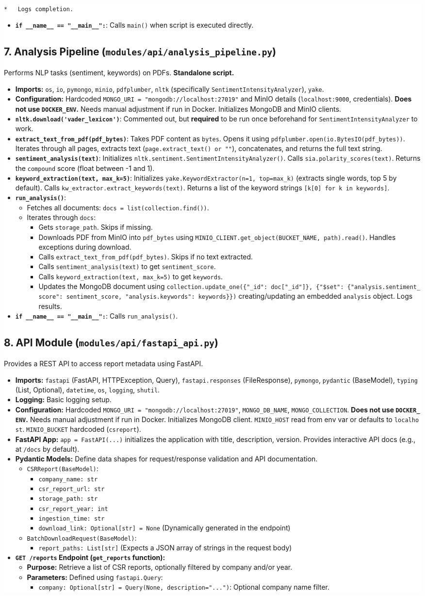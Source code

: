     *   Logs completion.
*   **`if __name__ == "__main__":`**: Calls `main()` when script is executed directly.

## 7. Analysis Pipeline (`modules/api/analysis_pipeline.py`)

Performs NLP tasks (sentiment, keywords) on PDFs. **Standalone script.**

*   **Imports:** `os`, `io`, `pymongo`, `minio`, `pdfplumber`, `nltk` (specifically `SentimentIntensityAnalyzer`), `yake`.
*   **Configuration:** Hardcoded `MONGO_URI = "mongodb://localhost:27019"` and MinIO details (`localhost:9000`, credentials). **Does not use `DOCKER_ENV`.** Needs manual adjustment if run in Docker. Initializes MongoDB and MinIO clients.
*   **`nltk.download('vader_lexicon')`**: Commented out, but **required** to be run once beforehand for `SentimentIntensityAnalyzer` to work.
*   **`extract_text_from_pdf(pdf_bytes)`**: Takes PDF content as `bytes`. Opens it using `pdfplumber.open(io.BytesIO(pdf_bytes))`. Iterates through all pages, extracts text (`page.extract_text() or ""`), concatenates, and returns the full text string.
*   **`sentiment_analysis(text)`**: Initializes `nltk.sentiment.SentimentIntensityAnalyzer()`. Calls `sia.polarity_scores(text)`. Returns the `compound` score (float between -1 and 1).
*   **`keyword_extraction(text, max_k=5)`**: Initializes `yake.KeywordExtractor(n=1, top=max_k)` (extracts single words, top 5 by default). Calls `kw_extractor.extract_keywords(text)`. Returns a list of the keyword strings `[k[0] for k in keywords]`.
*   **`run_analysis()`**:
    *   Fetches all documents: `docs = list(collection.find())`.
    *   Iterates through `docs`:
        *   Gets `storage_path`. Skips if missing.
        *   Downloads PDF from MinIO into `pdf_bytes` using `MINIO_CLIENT.get_object(BUCKET_NAME, path).read()`. Handles exceptions during download.
        *   Calls `extract_text_from_pdf(pdf_bytes)`. Skips if no text extracted.
        *   Calls `sentiment_analysis(text)` to get `sentiment_score`.
        *   Calls `keyword_extraction(text, max_k=5)` to get `keywords`.
        *   Updates the MongoDB document using `collection.update_one({"_id": doc["_id"]}, {"$set": {"analysis.sentiment_score": sentiment_score, "analysis.keywords": keywords}})` creating/updating an embedded `analysis` object. Logs results.
*   **`if __name__ == "__main__":`**: Calls `run_analysis()`.

## 8. API Module (`modules/api/fastapi_api.py`)

Provides a REST API to access report metadata using FastAPI.

*   **Imports:** `fastapi` (FastAPI, HTTPException, Query), `fastapi.responses` (FileResponse), `pymongo`, `pydantic` (BaseModel), `typing` (List, Optional), `datetime`, `os`, `logging`, `shutil`.
*   **Logging:** Basic logging setup.
*   **Configuration:** Hardcoded `MONGO_URI = "mongodb://localhost:27019"`, `MONGO_DB_NAME`, `MONGO_COLLECTION`. **Does not use `DOCKER_ENV`.** Needs manual adjustment if run in Docker. Initializes MongoDB client. `MINIO_HOST` read from env var or defaults to `localhost`. `MINIO_BUCKET` hardcoded (`csreport`).
*   **FastAPI App:** `app = FastAPI(...)` initializes the application with title, description, version. Provides interactive API docs (e.g., at `/docs` by default).
*   **Pydantic Models:** Define data shapes for request/response validation and API documentation.
    *   `CSRReport(BaseModel)`:
        *   `company_name: str`
        *   `csr_report_url: str`
        *   `storage_path: str`
        *   `csr_report_year: int`
        *   `ingestion_time: str`
        *   `download_link: Optional[str] = None` (Dynamically generated in the endpoint)
    *   `BatchDownloadRequest(BaseModel)`:
        *   `report_paths: List[str]` (Expects a JSON array of strings in the request body)
*   **`GET /reports` Endpoint (`get_reports` function):**
    *   **Purpose:** Retrieve a list of CSR reports, optionally filtered by company and/or year.
    *   **Parameters:** Defined using `fastapi.Query`:
        *   `company: Optional[str] = Query(None, description="...")`: Optional company name filter.